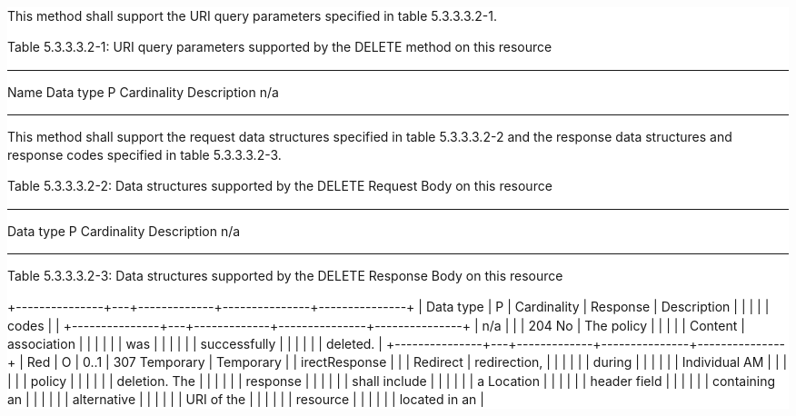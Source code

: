 This method shall support the URI query parameters specified in
table 5.3.3.3.2-1.

Table 5.3.3.3.2-1: URI query parameters supported by the DELETE method
on this resource

  ------ ----------- --- ------------- -------------
  Name   Data type   P   Cardinality   Description
  n/a                                  
  ------ ----------- --- ------------- -------------

This method shall support the request data structures specified in
table 5.3.3.3.2-2 and the response data structures and response codes
specified in table 5.3.3.3.2-3.

Table 5.3.3.3.2-2: Data structures supported by the DELETE Request Body
on this resource

  ----------- --- ------------- -------------
  Data type   P   Cardinality   Description
  n/a                           
  ----------- --- ------------- -------------

Table 5.3.3.3.2-3: Data structures supported by the DELETE Response Body
on this resource

+---------------+---+-------------+---------------+---------------+
| Data type     | P | Cardinality | Response      | Description   |
|               |   |             | codes         |               |
+---------------+---+-------------+---------------+---------------+
| n/a           |   |             | 204 No        | The policy    |
|               |   |             | Content       | association   |
|               |   |             |               | was           |
|               |   |             |               | successfully  |
|               |   |             |               | deleted.      |
+---------------+---+-------------+---------------+---------------+
| Red           | O | 0..1        | 307 Temporary | Temporary     |
| irectResponse |   |             | Redirect      | redirection,  |
|               |   |             |               | during        |
|               |   |             |               | Individual AM |
|               |   |             |               | policy        |
|               |   |             |               | deletion. The |
|               |   |             |               | response      |
|               |   |             |               | shall include |
|               |   |             |               | a Location    |
|               |   |             |               | header field  |
|               |   |             |               | containing an |
|               |   |             |               | alternative   |
|               |   |             |               | URI of the    |
|               |   |             |               | resource      |
|               |   |             |               | located in an |